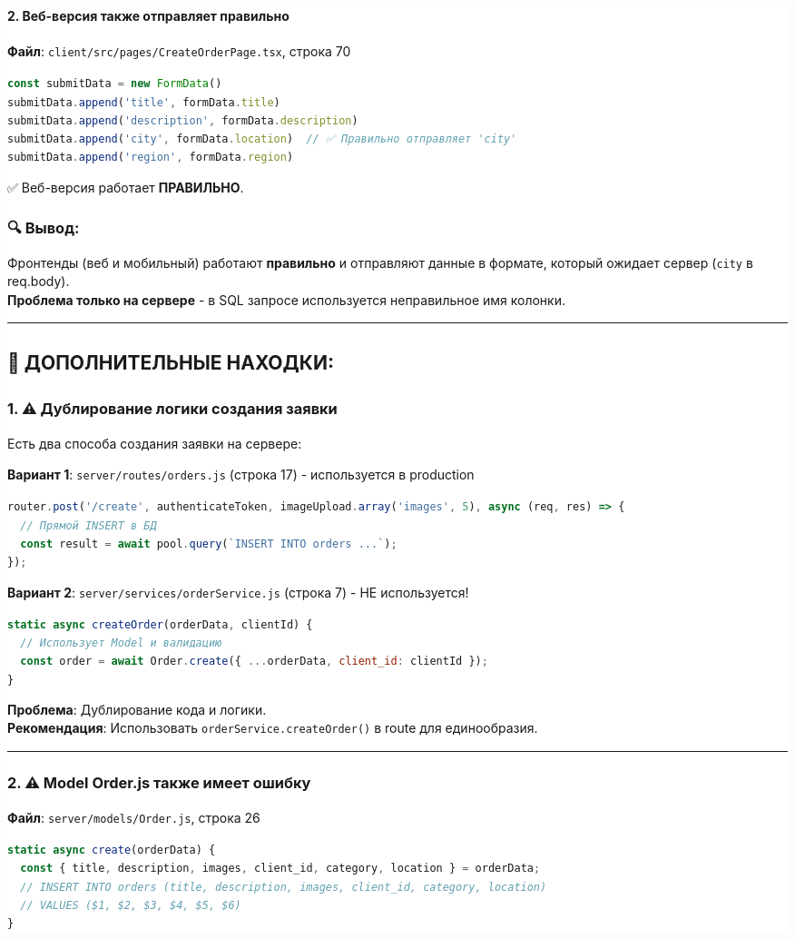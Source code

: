 #### 2. Веб-версия также отправляет правильно
**Файл**: `client/src/pages/CreateOrderPage.tsx`, строка 70
```typescript
const submitData = new FormData()
submitData.append('title', formData.title)
submitData.append('description', formData.description)
submitData.append('city', formData.location)  // ✅ Правильно отправляет 'city'
submitData.append('region', formData.region)
```
✅ Веб-версия работает **ПРАВИЛЬНО**.

### 🔍 Вывод:
Фронтенды (веб и мобильный) работают **правильно** и отправляют данные в формате, который ожидает сервер (`city` в req.body).  
**Проблема только на сервере** - в SQL запросе используется неправильное имя колонки.

---

## 🎯 ДОПОЛНИТЕЛЬНЫЕ НАХОДКИ:

### 1. ⚠️ Дублирование логики создания заявки

Есть два способа создания заявки на сервере:

**Вариант 1**: `server/routes/orders.js` (строка 17) - используется в production
```javascript
router.post('/create', authenticateToken, imageUpload.array('images', 5), async (req, res) => {
  // Прямой INSERT в БД
  const result = await pool.query(`INSERT INTO orders ...`);
});
```

**Вариант 2**: `server/services/orderService.js` (строка 7) - НЕ используется!
```javascript
static async createOrder(orderData, clientId) {
  // Использует Model и валидацию
  const order = await Order.create({ ...orderData, client_id: clientId });
}
```

**Проблема**: Дублирование кода и логики.  
**Рекомендация**: Использовать `orderService.createOrder()` в route для единообразия.

---

### 2. ⚠️ Model Order.js также имеет ошибку

**Файл**: `server/models/Order.js`, строка 26
```javascript
static async create(orderData) {
  const { title, description, images, client_id, category, location } = orderData;
  // INSERT INTO orders (title, description, images, client_id, category, location)
  // VALUES ($1, $2, $3, $4, $5, $6)
}
```
